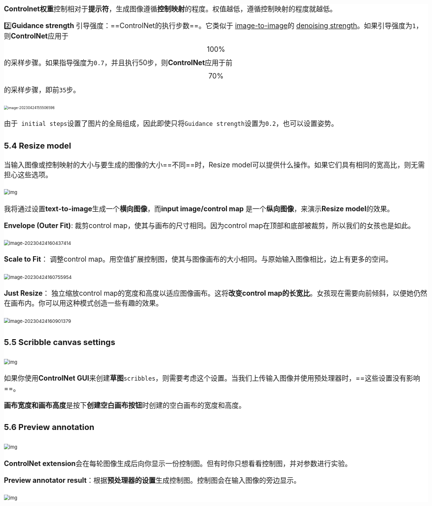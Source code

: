**Controlnet权重**控制相对于**提示符**，生成图像遵循**控制映射**的程度。权值越低，遵循控制映射的程度就越低。

:two:**Guidance strength** 引导强度：==ControlNet的执行步数==。它类似于 [image-to-image](https://stable-diffusion-art.com/how-stable-diffusion-work/#Image-to-image)的 [denoising strength](https://stable-diffusion-art.com/inpainting_basics/#Denoising_strength)。如果引导强度为`1`，则**ControlNet**应用于$$100\%$$的采样步骤。如果指导强度为`0.7`，并且执行50步，则**ControlNet**应用于前$$70\%$$的采样步骤，即前`35`步。

<img src="SD基础.assets/image-20230424155506596.png" alt="image-20230424155506596" style="zoom: 50%;" />

由于` initial steps`设置了图片的全局组成，因此即使只将`Guidance strength`设置为`0.2`，也可以设置姿势。



### 5.4 Resize model

当输入图像或控制映射的大小与要生成的图像的大小==不同==时，Resize model可以提供什么操作。如果它们具有相同的宽高比，则无需担心这些选项。

<img src="SD基础.assets/image-145.png" alt="img" style="zoom:67%;" />

我将通过设置**text-to-image**生成一个**横向图像**，而**input image/control map** 是一个**纵向图像**，来演示**Resize model**的效果。

**Envelope (Outer Fit)**: 裁剪control map，使其与画布的尺寸相同。因为control map在顶部和底部被裁剪，所以我们的女孩也是如此。

<img src="SD基础.assets/image-20230424160437414-1682323478461-48.png" alt="image-20230424160437414" style="zoom:67%;" />

**Scale to Fit**： 调整control map。用空值扩展控制图，使其与图像画布的大小相同。与原始输入图像相比，边上有更多的空间。

<img src="SD基础.assets/image-20230424160755954-1682323677213-50.png" alt="image-20230424160755954" style="zoom:67%;" />

**Just Resize**： 独立缩放control map的宽度和高度以适应图像画布。这将**改变control map的长宽比**。女孩现在需要向前倾斜，以便她仍然在画布内。你可以用这种模式创造一些有趣的效果。

<img src="SD基础.assets/image-20230424160901379-1682323742835-52.png" alt="image-20230424160901379" style="zoom: 67%;" />



### 5.5 Scribble canvas settings

<img src="SD基础.assets/image-147.png" alt="img" style="zoom: 67%;" />

如果你使用**ControlNet GUI**来创建**草图**`scribbles`，则需要考虑这个设置。当我们上传输入图像并使用预处理器时，==这些设置没有影响==。

**画布宽度和画布高度**是按下**创建空白画布按钮**时创建的空白画布的宽度和高度。



### 5.6 Preview annotation

<img src="SD基础.assets/image-148.png" alt="img" style="zoom:67%;" />

**ControlNet extension**会在每轮图像生成后向你显示一份控制图。但有时你只想看看控制图，并对参数进行实验。

**Preview annotator result**：根据**预处理器的设置**生成控制图。控制图会在输入图像的旁边显示。

<img src="SD基础.assets/image-149.png" alt="img" style="zoom:67%;" />
